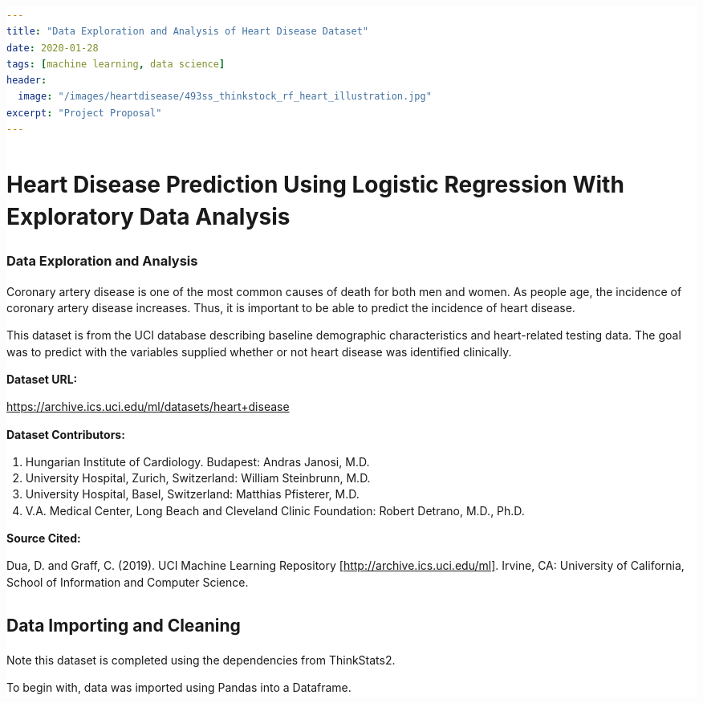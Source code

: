 ```yaml
---
title: "Data Exploration and Analysis of Heart Disease Dataset"
date: 2020-01-28
tags: [machine learning, data science]
header:
  image: "/images/heartdisease/493ss_thinkstock_rf_heart_illustration.jpg"
excerpt: "Project Proposal"
---
```


# Heart Disease Prediction Using Logistic Regression With Exploratory Data Analysis

### Data Exploration and Analysis ###

Coronary artery disease is one of the most common causes of death for both men and women.  As people age, the incidence of coronary artery disease increases.  Thus, it is important to be able to predict the incidence of heart disease.

This dataset is from the UCI database describing baseline demographic characteristics and heart-related testing data.  The goal was to predict with the variables supplied whether or not heart disease was identified clinically.

__Dataset URL:__

https://archive.ics.uci.edu/ml/datasets/heart+disease


__Dataset Contributors:__

1. Hungarian Institute of Cardiology. Budapest: Andras Janosi, M.D.
2. University Hospital, Zurich, Switzerland: William Steinbrunn, M.D.
3. University Hospital, Basel, Switzerland: Matthias Pfisterer, M.D.
4. V.A. Medical Center, Long Beach and Cleveland Clinic Foundation: Robert Detrano, M.D., Ph.D.

__Source Cited:__

Dua, D. and Graff, C. (2019). UCI Machine Learning Repository [http://archive.ics.uci.edu/ml]. Irvine, CA: University of California, School of Information and Computer Science.

## Data Importing and Cleaning

Note this dataset is completed using the dependencies from ThinkStats2.

To begin with, data was imported using Pandas into a Dataframe.

<div>
<style scoped>
    .dataframe tbody tr th:only-of-type {
        vertical-align: middle;
    }

    .dataframe tbody tr th {
        vertical-align: top;
    }
